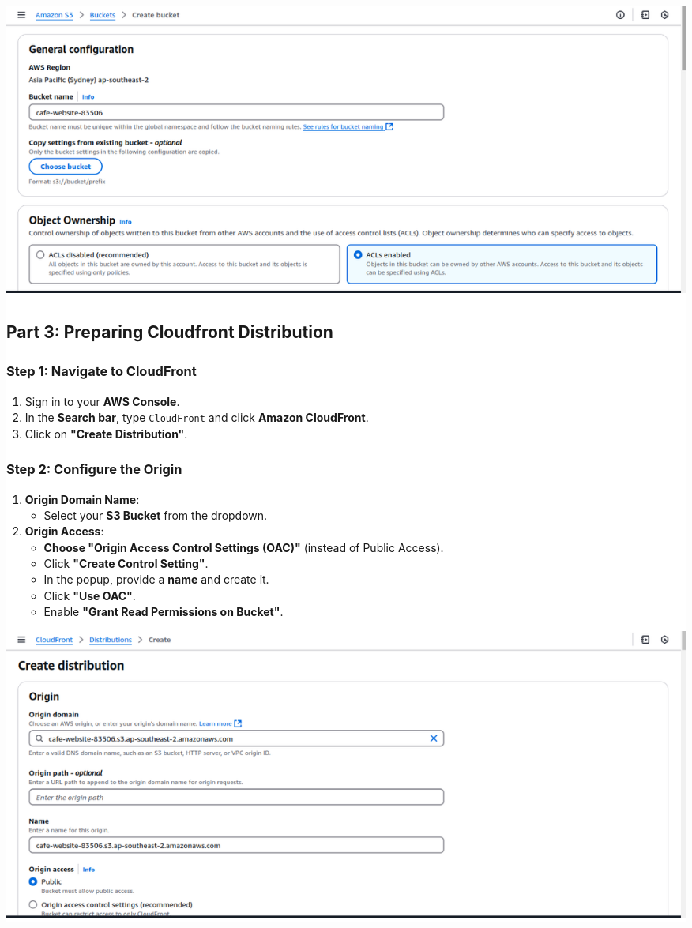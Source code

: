 ![image.png](images/image%202.png)

## Part 3: Preparing Cloudfront Distribution

### **Step 1: Navigate to CloudFront**

1. Sign in to your **AWS Console**.
2. In the **Search bar**, type `CloudFront` and click **Amazon CloudFront**.
3. Click on **"Create Distribution"**.

### **Step 2: Configure the Origin**

1. **Origin Domain Name**:
    - Select your **S3 Bucket** from the dropdown.
2. **Origin Access**:
    - **Choose "Origin Access Control Settings (OAC)"** (instead of Public Access).
    - Click **"Create Control Setting"**.
    - In the popup, provide a **name** and create it.
    - Click **"Use OAC"**.
    - Enable **"Grant Read Permissions on Bucket"**.

![image.png](images/image%203.png)

